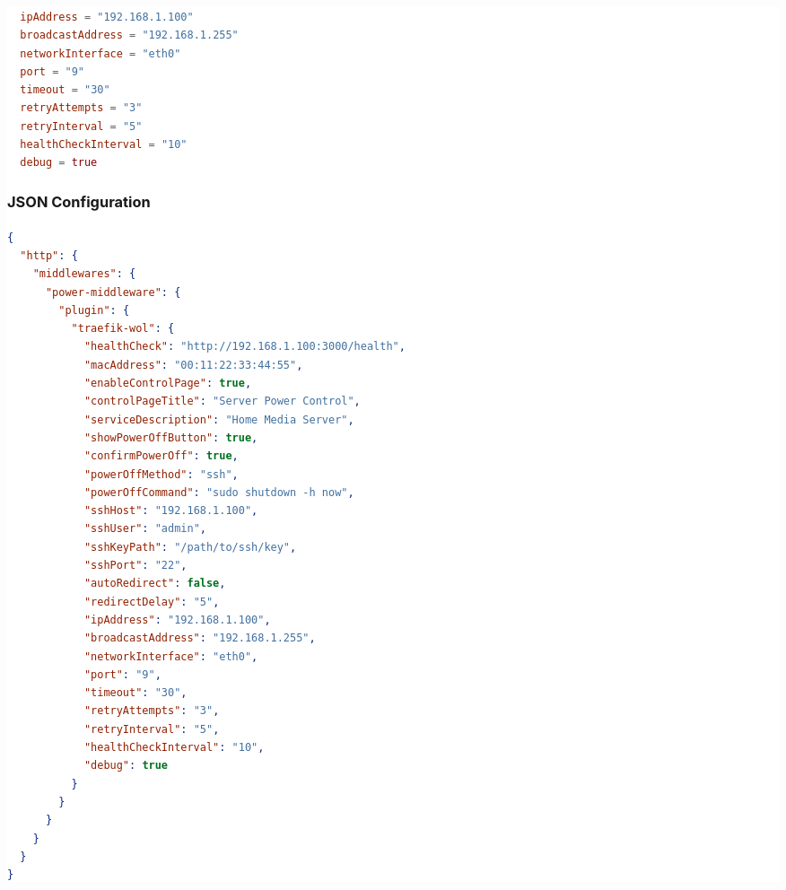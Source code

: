 ```toml
  ipAddress = "192.168.1.100"
  broadcastAddress = "192.168.1.255"
  networkInterface = "eth0"
  port = "9"
  timeout = "30"
  retryAttempts = "3"
  retryInterval = "5"
  healthCheckInterval = "10"
  debug = true
```

### JSON Configuration
```json
{
  "http": {
    "middlewares": {
      "power-middleware": {
        "plugin": {
          "traefik-wol": {
            "healthCheck": "http://192.168.1.100:3000/health",
            "macAddress": "00:11:22:33:44:55",
            "enableControlPage": true,
            "controlPageTitle": "Server Power Control",
            "serviceDescription": "Home Media Server",
            "showPowerOffButton": true,
            "confirmPowerOff": true,
            "powerOffMethod": "ssh",
            "powerOffCommand": "sudo shutdown -h now",
            "sshHost": "192.168.1.100",
            "sshUser": "admin",
            "sshKeyPath": "/path/to/ssh/key",
            "sshPort": "22",
            "autoRedirect": false,
            "redirectDelay": "5",
            "ipAddress": "192.168.1.100",
            "broadcastAddress": "192.168.1.255",
            "networkInterface": "eth0",
            "port": "9",
            "timeout": "30",
            "retryAttempts": "3",
            "retryInterval": "5",
            "healthCheckInterval": "10",
            "debug": true
          }
        }
      }
    }
  }
}
```
